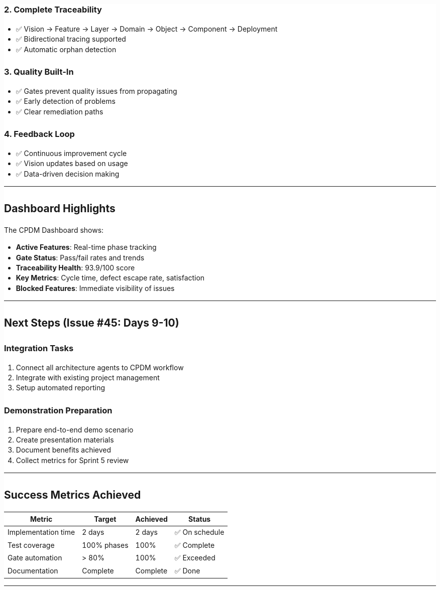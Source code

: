 ### 2. Complete Traceability
- ✅ Vision → Feature → Layer → Domain → Object → Component → Deployment
- ✅ Bidirectional tracing supported
- ✅ Automatic orphan detection

### 3. Quality Built-In
- ✅ Gates prevent quality issues from propagating
- ✅ Early detection of problems
- ✅ Clear remediation paths

### 4. Feedback Loop
- ✅ Continuous improvement cycle
- ✅ Vision updates based on usage
- ✅ Data-driven decision making

---

## Dashboard Highlights

The CPDM Dashboard shows:
- **Active Features**: Real-time phase tracking
- **Gate Status**: Pass/fail rates and trends
- **Traceability Health**: 93.9/100 score
- **Key Metrics**: Cycle time, defect escape rate, satisfaction
- **Blocked Features**: Immediate visibility of issues

---

## Next Steps (Issue #45: Days 9-10)

### Integration Tasks
1. Connect all architecture agents to CPDM workflow
2. Integrate with existing project management
3. Setup automated reporting

### Demonstration Preparation
1. Prepare end-to-end demo scenario
2. Create presentation materials
3. Document benefits achieved
4. Collect metrics for Sprint 5 review

---

## Success Metrics Achieved

| Metric | Target | Achieved | Status |
|--------|--------|----------|--------|
| Implementation time | 2 days | 2 days | ✅ On schedule |
| Test coverage | 100% phases | 100% | ✅ Complete |
| Gate automation | > 80% | 100% | ✅ Exceeded |
| Documentation | Complete | Complete | ✅ Done |

---